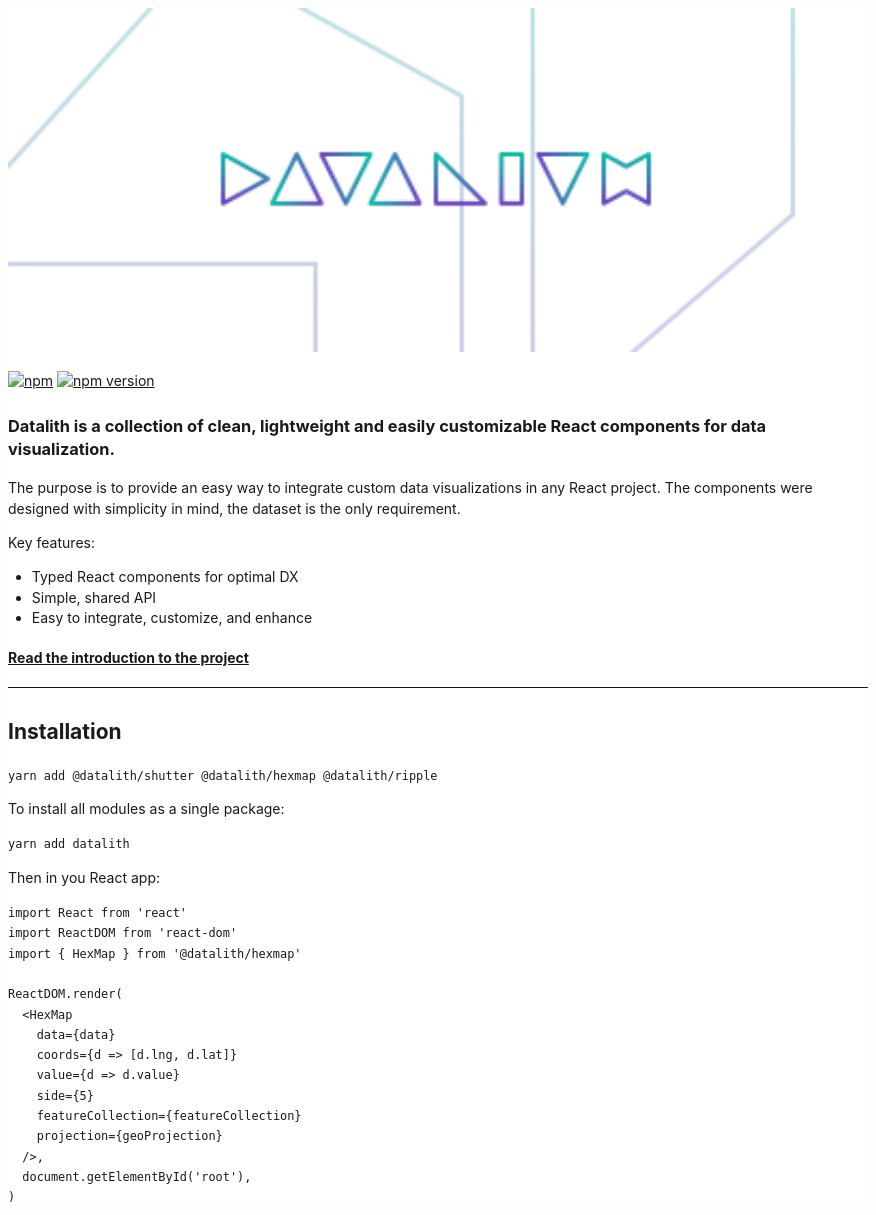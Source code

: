 <p align="center">
  <img src="https://raw.githubusercontent.com/lucafalasco/datalith/master/assets/logo.svg?sanitize=true" width="100%"/>
</p>

[![npm](https://img.shields.io/badge/npm-datalith-black.svg?style=for-the-badge&logo=npm)](https://www.npmjs.com/org/datalith)
[![npm version](https://img.shields.io/npm/v/datalith.svg?style=for-the-badge&label)](https://www.npmjs.com/org/datalith)

### **Datalith** is a collection of clean, lightweight and easily customizable React components for data visualization.

The purpose is to provide an easy way to integrate custom data visualizations in any React
project. The components were designed with simplicity in mind,
the dataset is the only requirement.

Key features:

- Typed React components for optimal DX
- Simple, shared API
- Easy to integrate, customize, and enhance

#### **[Read the introduction to the project](https://medium.com/@lucafalasco/turn-your-data-into-beautiful-dataliths-f25bae8bd438?source=friends_link&sk=2cbc67534d9361bfec3e86ad22ac5d1d)**

---

## Installation

```sh
yarn add @datalith/shutter @datalith/hexmap @datalith/ripple
```

To install all modules as a single package:

```sh
yarn add datalith
```

Then in you React app:

```tsx
import React from 'react'
import ReactDOM from 'react-dom'
import { HexMap } from '@datalith/hexmap'

ReactDOM.render(
  <HexMap
    data={data}
    coords={d => [d.lng, d.lat]}
    value={d => d.value}
    side={5}
    featureCollection={featureCollection}
    projection={geoProjection}
  />,
  document.getElementById('root'),
)
```